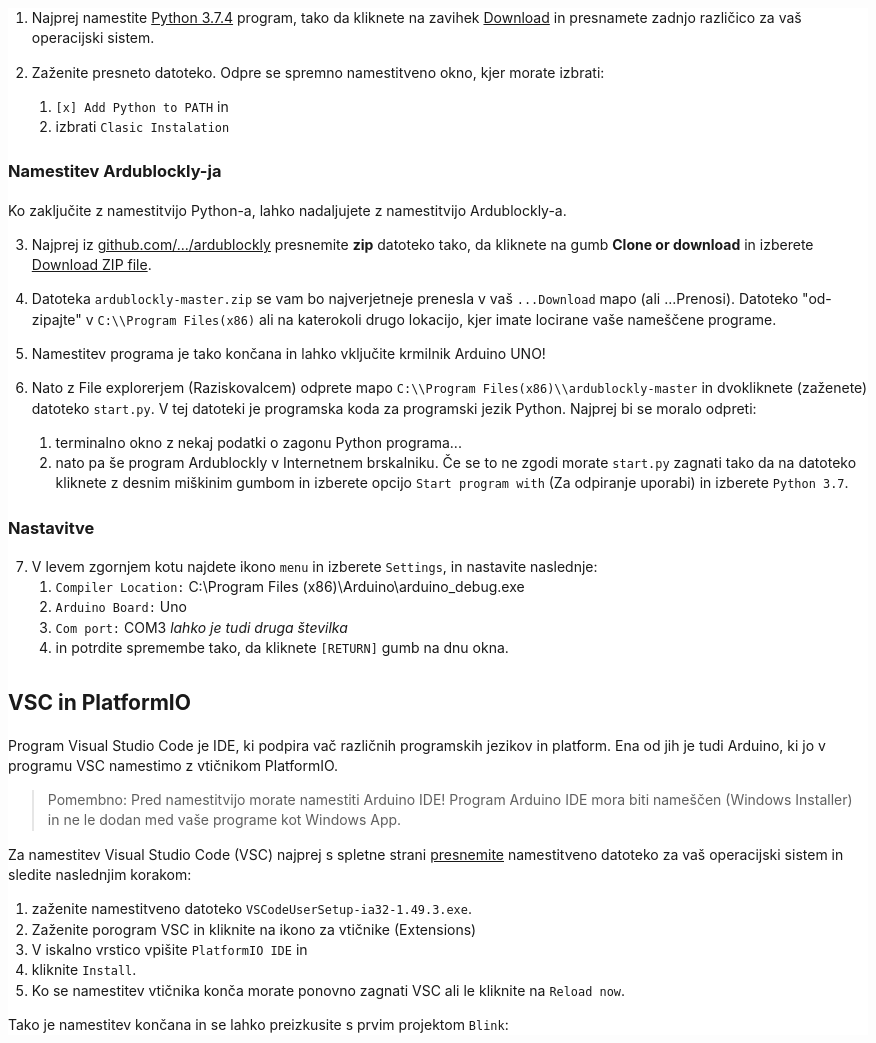 1. Najprej namestite [Python 3.7.4](https://www.python.org/) program, tako da kliknete na zavihek [Download](https://www.python.org/downloads/) in presnamete zadnjo različico za vaš operacijski sistem.

2. Zaženite presneto datoteko. Odpre se spremno namestitveno okno, kjer morate izbrati:
    1. `[x] Add Python to PATH` in
    2. izbrati `Clasic Instalation`

### Namestitev Ardublockly-ja
Ko zaključite z namestitvijo Python-a, lahko nadaljujete z namestitvijo Ardublockly-a.

3. Najprej iz [github.com/.../ardublockly](https://github.com/carlosperate/ardublockly) presnemite **zip** datoteko tako, da kliknete na gumb **Clone or download** in izberete [Download ZIP file](https://github.com/carlosperate/ardublockly/archive/master.zip).

4. Datoteka `ardublockly-master.zip` se vam bo najverjetneje prenesla v vaš `...Download` mapo (ali ...Prenosi). Datoteko \"od-zipajte\" v `C:\\Program Files(x86)` ali na katerokoli drugo lokacijo, kjer imate locirane vaše nameščene programe.

5. Namestitev programa je tako končana in lahko vključite krmilnik Arduino UNO!

6. Nato z File explorerjem (Raziskovalcem) odprete mapo `C:\\Program Files(x86)\\ardublockly-master` in dvokliknete (zaženete) datoteko `start.py`. V tej datoteki je programska koda za programski jezik Python. Najprej bi se moralo odpreti:
    1. terminalno okno z nekaj podatki o zagonu Python programa...
    2. nato pa še program Ardublockly v Internetnem brskalniku.
Če se to ne zgodi morate `start.py` zagnati tako da na datoteko kliknete z desnim miškinim gumbom in izberete opcijo `Start program with` (Za odpiranje uporabi) in izberete `Python 3.7`.

### Nastavitve

7. V levem zgornjem kotu najdete ikono `menu` in izberete `Settings`, in nastavite naslednje:
    1. `Compiler Location:` C:\\Program Files (x86)\\Arduino\\arduino_debug.exe
    2. `Arduino Board:` Uno
    3. `Com port:` COM3 *lahko je tudi druga številka*
    4. in potrdite spremembe tako, da kliknete `[RETURN]` gumb na dnu okna.

## VSC in PlatformIO

Program Visual Studio Code je IDE, ki podpira vač različnih programskih jezikov in platform. Ena od jih je tudi Arduino, ki jo v programu VSC namestimo z vtičnikom PlatformIO.

> Pomembno: Pred namestitvijo morate namestiti Arduino IDE! Program Arduino IDE mora biti nameščen (Windows Installer) in ne le dodan med vaše programe kot Windows App.

Za namestitev Visual Studio Code (VSC) najprej s spletne strani [presnemite](https://code.visualstudio.com/download) namestitveno datoteko za vaš operacijski sistem in sledite naslednjim korakom:

1. zaženite namestitveno datoteko `VSCodeUserSetup-ia32-1.49.3.exe`.
2. Zaženite porogram VSC in kliknite na ikono za vtičnike (Extensions)
3. V iskalno vrstico vpišite `PlatformIO IDE` in 
4. kliknite `Install`.
5. Ko se namestitev vtičnika konča morate ponovno zagnati VSC ali le kliknite na `Reload now`.

Tako je namestitev končana in se lahko preizkusite s prvim projektom `Blink`:
